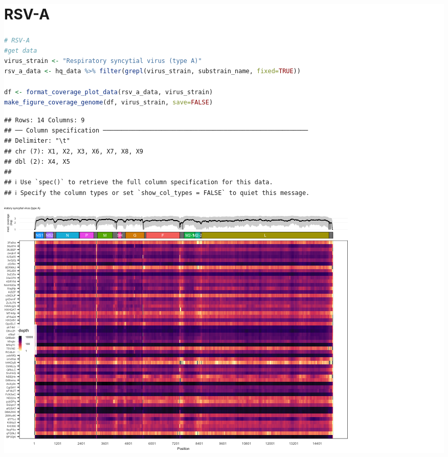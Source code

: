 # RSV-A

``` r
# RSV-A
#get data
virus_strain <- "Respiratory syncytial virus (type A)"
rsv_a_data <- hq_data %>% filter(grepl(virus_strain, substrain_name, fixed=TRUE))

df <- format_coverage_plot_data(rsv_a_data, virus_strain)
make_figure_coverage_genome(df, virus_strain, save=FALSE)
```

    ## Rows: 14 Columns: 9
    ## ── Column specification ────────────────────────────────────────────────────────
    ## Delimiter: "\t"
    ## chr (7): X1, X2, X3, X6, X7, X8, X9
    ## dbl (2): X4, X5
    ## 
    ## ℹ Use `spec()` to retrieve the full column specification for this data.
    ## ℹ Specify the column types or set `show_col_types = FALSE` to quiet this message.

![](coverage_plots_all_files/figure-gfm/unnamed-chunk-4-1.png)
